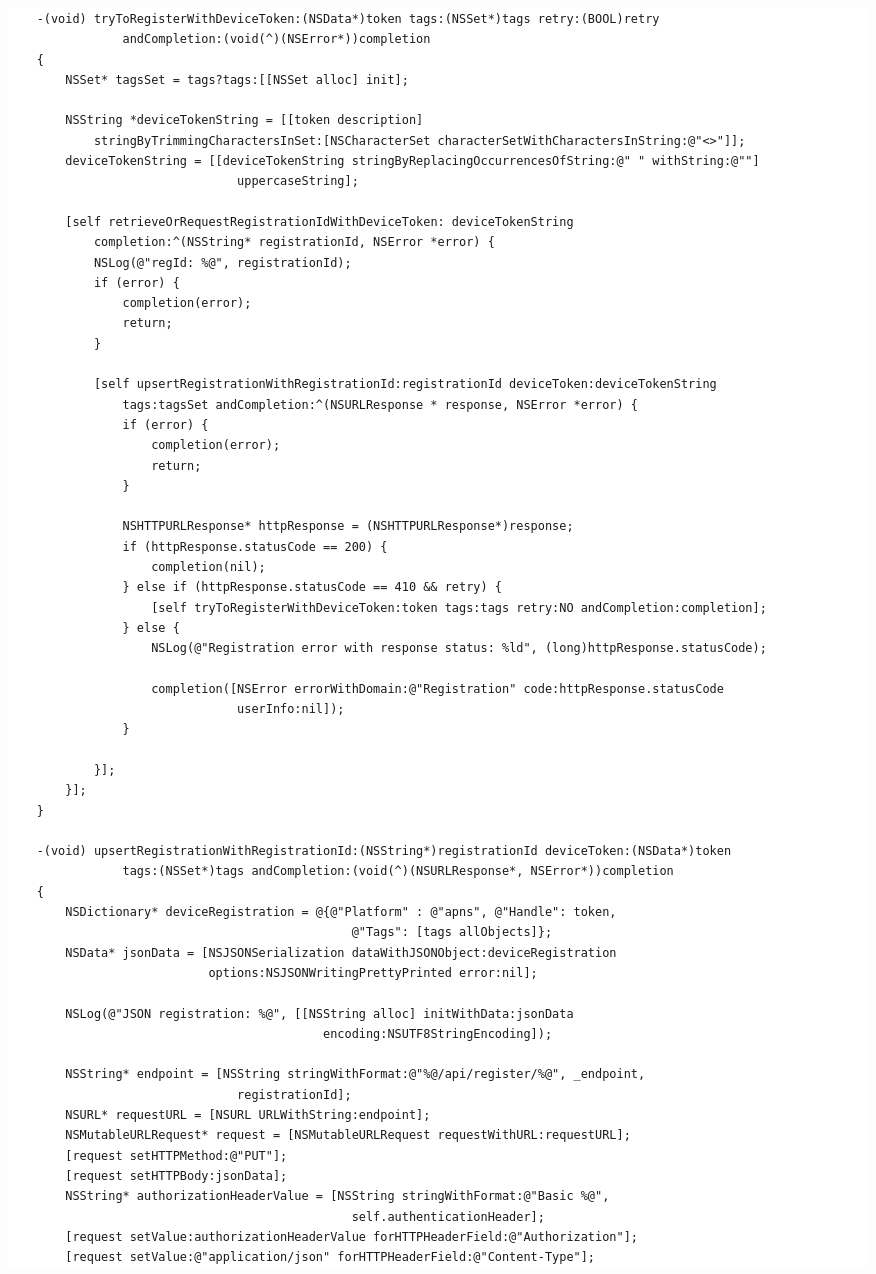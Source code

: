         -(void) tryToRegisterWithDeviceToken:(NSData*)token tags:(NSSet*)tags retry:(BOOL)retry
                    andCompletion:(void(^)(NSError*))completion
        {
            NSSet* tagsSet = tags?tags:[[NSSet alloc] init];

            NSString *deviceTokenString = [[token description]
                stringByTrimmingCharactersInSet:[NSCharacterSet characterSetWithCharactersInString:@"<>"]];
            deviceTokenString = [[deviceTokenString stringByReplacingOccurrencesOfString:@" " withString:@""]
                                    uppercaseString];

            [self retrieveOrRequestRegistrationIdWithDeviceToken: deviceTokenString
                completion:^(NSString* registrationId, NSError *error) {
                NSLog(@"regId: %@", registrationId);
                if (error) {
                    completion(error);
                    return;
                }

                [self upsertRegistrationWithRegistrationId:registrationId deviceToken:deviceTokenString
                    tags:tagsSet andCompletion:^(NSURLResponse * response, NSError *error) {
                    if (error) {
                        completion(error);
                        return;
                    }

                    NSHTTPURLResponse* httpResponse = (NSHTTPURLResponse*)response;
                    if (httpResponse.statusCode == 200) {
                        completion(nil);
                    } else if (httpResponse.statusCode == 410 && retry) {
                        [self tryToRegisterWithDeviceToken:token tags:tags retry:NO andCompletion:completion];
                    } else {
                        NSLog(@"Registration error with response status: %ld", (long)httpResponse.statusCode);

                        completion([NSError errorWithDomain:@"Registration" code:httpResponse.statusCode
                                    userInfo:nil]);
                    }

                }];
            }];
        }

        -(void) upsertRegistrationWithRegistrationId:(NSString*)registrationId deviceToken:(NSData*)token
                    tags:(NSSet*)tags andCompletion:(void(^)(NSURLResponse*, NSError*))completion
        {
            NSDictionary* deviceRegistration = @{@"Platform" : @"apns", @"Handle": token,
                                                    @"Tags": [tags allObjects]};
            NSData* jsonData = [NSJSONSerialization dataWithJSONObject:deviceRegistration
                                options:NSJSONWritingPrettyPrinted error:nil];

            NSLog(@"JSON registration: %@", [[NSString alloc] initWithData:jsonData
                                                encoding:NSUTF8StringEncoding]);

            NSString* endpoint = [NSString stringWithFormat:@"%@/api/register/%@", _endpoint,
                                    registrationId];
            NSURL* requestURL = [NSURL URLWithString:endpoint];
            NSMutableURLRequest* request = [NSMutableURLRequest requestWithURL:requestURL];
            [request setHTTPMethod:@"PUT"];
            [request setHTTPBody:jsonData];
            NSString* authorizationHeaderValue = [NSString stringWithFormat:@"Basic %@",
                                                    self.authenticationHeader];
            [request setValue:authorizationHeaderValue forHTTPHeaderField:@"Authorization"];
            [request setValue:@"application/json" forHTTPHeaderField:@"Content-Type"];


[1]: https://docstestmedia1.blob.core.windows.net/azure-media/articles/notification-hubs/media/notification-hubs-aspnet-backend-ios-notify-users/notification-hubs-ios-notify-users-interface.png
[2]: https://docstestmedia1.blob.core.windows.net/azure-media/articles/notification-hubs/media/notification-hubs-aspnet-backend-ios-notify-users/notification-hubs-ios-notify-users-enter-user-pwd.png
[3]: https://docstestmedia1.blob.core.windows.net/azure-media/articles/notification-hubs/media/notification-hubs-aspnet-backend-ios-notify-users/notification-hubs-ios-notify-users-registered.png
[4]: https://docstestmedia1.blob.core.windows.net/azure-media/articles/notification-hubs/media/notification-hubs-aspnet-backend-ios-notify-users/notification-hubs-ios-notify-users-enter-msg.png